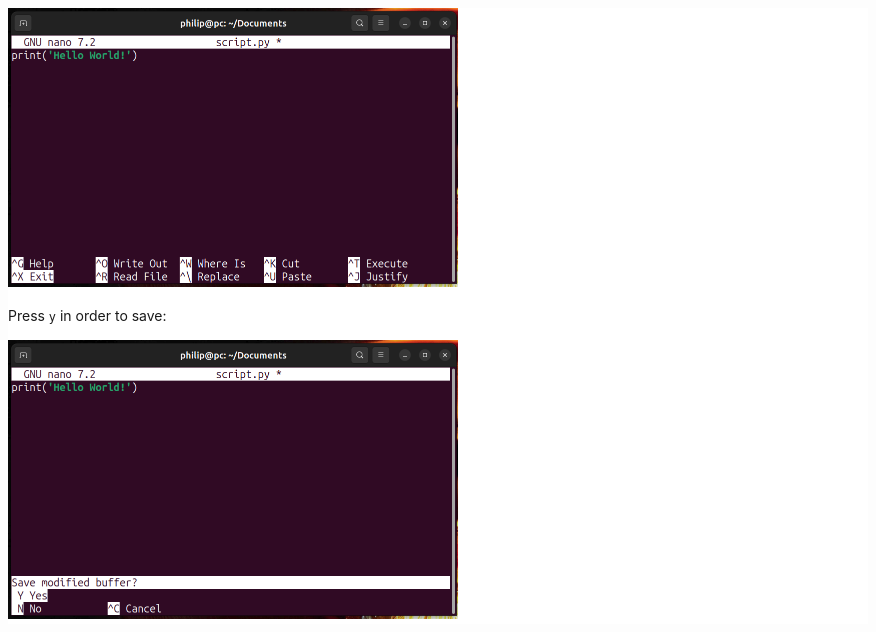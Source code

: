 <img src='images_bash/img_017.png' alt='img_017' width='450'/>

Press ```y``` in order to save:

<img src='images_bash/img_018.png' alt='img_018' width='450'/>
